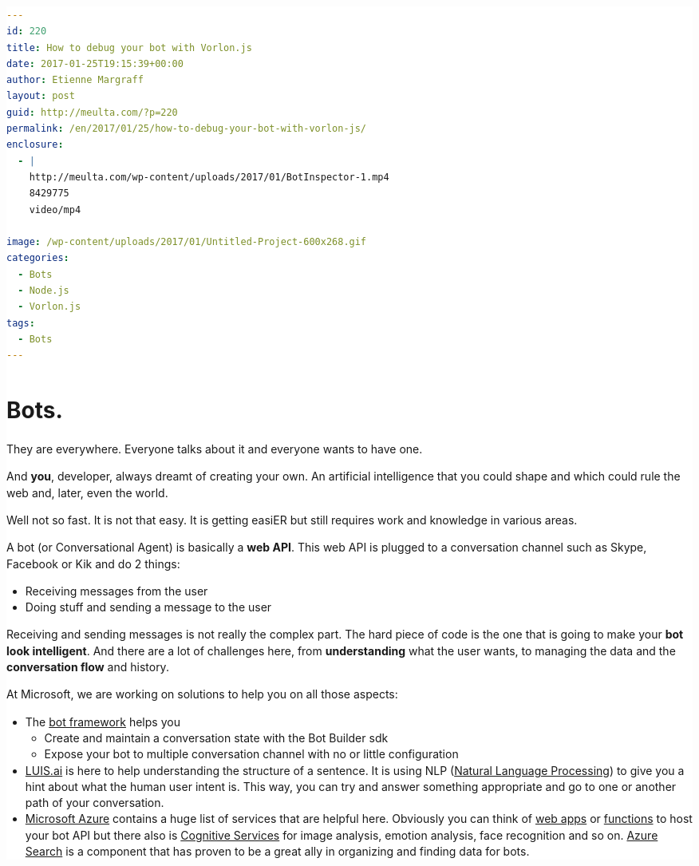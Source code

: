 ```yaml
---
id: 220
title: How to debug your bot with Vorlon.js
date: 2017-01-25T19:15:39+00:00
author: Etienne Margraff
layout: post
guid: http://meulta.com/?p=220
permalink: /en/2017/01/25/how-to-debug-your-bot-with-vorlon-js/
enclosure:
  - |
    http://meulta.com/wp-content/uploads/2017/01/BotInspector-1.mp4
    8429775
    video/mp4
    
image: /wp-content/uploads/2017/01/Untitled-Project-600x268.gif
categories:
  - Bots
  - Node.js
  - Vorlon.js
tags:
  - Bots
---
```

# **Bots.** 

They are everywhere. Everyone talks about it and everyone wants to have one.
  
And **you**, developer, always dreamt of creating your own. An artificial intelligence that you could shape and which could rule the web and, later, even the world.

Well not so fast. It is not that easy. It is getting easiER but still requires work and knowledge in various areas.

A bot (or Conversational Agent) is basically a **web API**. This web API is plugged to a conversation channel such as Skype, Facebook or Kik and do 2 things:

  * Receiving messages from the user
  * Doing stuff and sending a message to the user

Receiving and sending messages is not really the complex part. The hard piece of code is the one that is going to make your **bot look intelligent**. And there are a lot of challenges here, from **understanding** what the user wants, to managing the data and the **conversation flow** and history.

At Microsoft, we are working on solutions to help you on all those aspects:

  * The [bot framework](https://dev.botframework.com/) helps you 
      * Create and maintain a conversation state with the Bot Builder sdk
      * Expose your bot to multiple conversation channel with no or little configuration
  * [LUIS.ai](http://luis.ai) is here to help understanding the structure of a sentence. It is using NLP ([Natural Language Processing](https://en.wikipedia.org/wiki/Natural_language_processing)) to give you a hint about what the human user intent is. This way, you can try and answer something appropriate and go to one or another path of your conversation.
  * [Microsoft Azure](https://azure.microsoft.com/en-us) contains a huge list of services that are helpful here. Obviously you can think of [web apps](https://docs.microsoft.com/en-us/azure/app-service-web/) or [functions](https://docs.microsoft.com/en-us/azure/azure-functions/functions-overview) to host your bot API but there also is [Cognitive Services](https://www.microsoft.com/cognitive-services/en-us/apis) for image analysis, emotion analysis, face recognition and so on. [Azure Search](https://docs.microsoft.com/en-us/azure/search/) is a component that has proven to be a great ally in organizing and finding data for bots.
